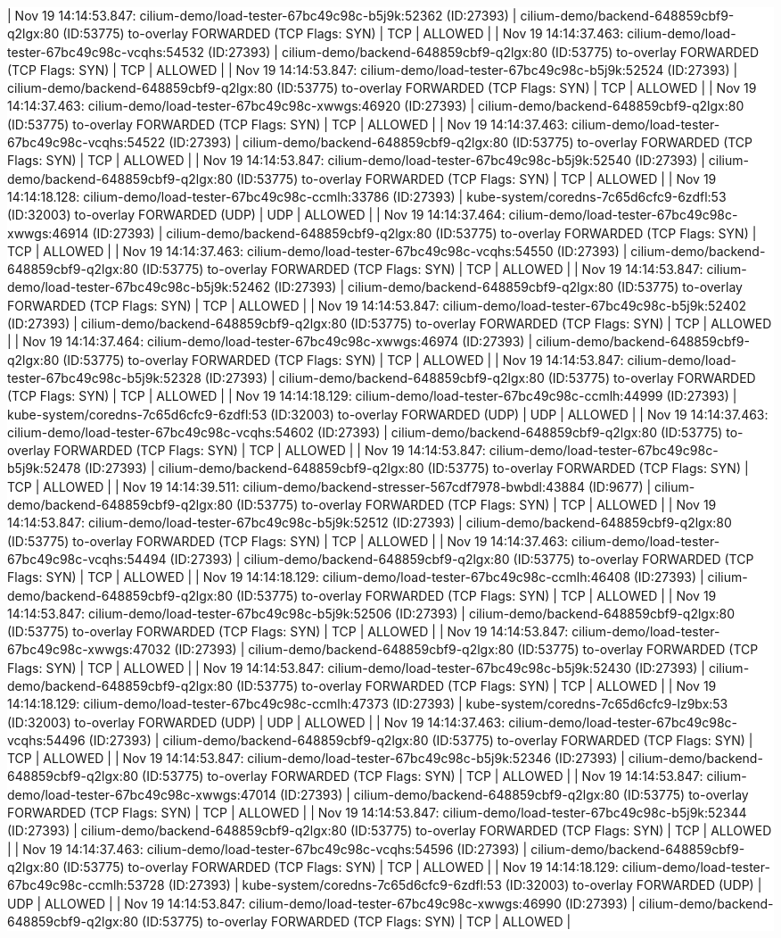 | Nov 19 14:14:53.847: cilium-demo/load-tester-67bc49c98c-b5j9k:52362 (ID:27393) | cilium-demo/backend-648859cbf9-q2lgx:80 (ID:53775) to-overlay FORWARDED (TCP Flags: SYN) | TCP | ALLOWED |
| Nov 19 14:14:37.463: cilium-demo/load-tester-67bc49c98c-vcqhs:54532 (ID:27393) | cilium-demo/backend-648859cbf9-q2lgx:80 (ID:53775) to-overlay FORWARDED (TCP Flags: SYN) | TCP | ALLOWED |
| Nov 19 14:14:53.847: cilium-demo/load-tester-67bc49c98c-b5j9k:52524 (ID:27393) | cilium-demo/backend-648859cbf9-q2lgx:80 (ID:53775) to-overlay FORWARDED (TCP Flags: SYN) | TCP | ALLOWED |
| Nov 19 14:14:37.463: cilium-demo/load-tester-67bc49c98c-xwwgs:46920 (ID:27393) | cilium-demo/backend-648859cbf9-q2lgx:80 (ID:53775) to-overlay FORWARDED (TCP Flags: SYN) | TCP | ALLOWED |
| Nov 19 14:14:37.463: cilium-demo/load-tester-67bc49c98c-vcqhs:54522 (ID:27393) | cilium-demo/backend-648859cbf9-q2lgx:80 (ID:53775) to-overlay FORWARDED (TCP Flags: SYN) | TCP | ALLOWED |
| Nov 19 14:14:53.847: cilium-demo/load-tester-67bc49c98c-b5j9k:52540 (ID:27393) | cilium-demo/backend-648859cbf9-q2lgx:80 (ID:53775) to-overlay FORWARDED (TCP Flags: SYN) | TCP | ALLOWED |
| Nov 19 14:14:18.128: cilium-demo/load-tester-67bc49c98c-ccmlh:33786 (ID:27393) | kube-system/coredns-7c65d6cfc9-6zdfl:53 (ID:32003) to-overlay FORWARDED (UDP) | UDP | ALLOWED |
| Nov 19 14:14:37.464: cilium-demo/load-tester-67bc49c98c-xwwgs:46914 (ID:27393) | cilium-demo/backend-648859cbf9-q2lgx:80 (ID:53775) to-overlay FORWARDED (TCP Flags: SYN) | TCP | ALLOWED |
| Nov 19 14:14:37.463: cilium-demo/load-tester-67bc49c98c-vcqhs:54550 (ID:27393) | cilium-demo/backend-648859cbf9-q2lgx:80 (ID:53775) to-overlay FORWARDED (TCP Flags: SYN) | TCP | ALLOWED |
| Nov 19 14:14:53.847: cilium-demo/load-tester-67bc49c98c-b5j9k:52462 (ID:27393) | cilium-demo/backend-648859cbf9-q2lgx:80 (ID:53775) to-overlay FORWARDED (TCP Flags: SYN) | TCP | ALLOWED |
| Nov 19 14:14:53.847: cilium-demo/load-tester-67bc49c98c-b5j9k:52402 (ID:27393) | cilium-demo/backend-648859cbf9-q2lgx:80 (ID:53775) to-overlay FORWARDED (TCP Flags: SYN) | TCP | ALLOWED |
| Nov 19 14:14:37.464: cilium-demo/load-tester-67bc49c98c-xwwgs:46974 (ID:27393) | cilium-demo/backend-648859cbf9-q2lgx:80 (ID:53775) to-overlay FORWARDED (TCP Flags: SYN) | TCP | ALLOWED |
| Nov 19 14:14:53.847: cilium-demo/load-tester-67bc49c98c-b5j9k:52328 (ID:27393) | cilium-demo/backend-648859cbf9-q2lgx:80 (ID:53775) to-overlay FORWARDED (TCP Flags: SYN) | TCP | ALLOWED |
| Nov 19 14:14:18.129: cilium-demo/load-tester-67bc49c98c-ccmlh:44999 (ID:27393) | kube-system/coredns-7c65d6cfc9-6zdfl:53 (ID:32003) to-overlay FORWARDED (UDP) | UDP | ALLOWED |
| Nov 19 14:14:37.463: cilium-demo/load-tester-67bc49c98c-vcqhs:54602 (ID:27393) | cilium-demo/backend-648859cbf9-q2lgx:80 (ID:53775) to-overlay FORWARDED (TCP Flags: SYN) | TCP | ALLOWED |
| Nov 19 14:14:53.847: cilium-demo/load-tester-67bc49c98c-b5j9k:52478 (ID:27393) | cilium-demo/backend-648859cbf9-q2lgx:80 (ID:53775) to-overlay FORWARDED (TCP Flags: SYN) | TCP | ALLOWED |
| Nov 19 14:14:39.511: cilium-demo/backend-stresser-567cdf7978-bwbdl:43884 (ID:9677) | cilium-demo/backend-648859cbf9-q2lgx:80 (ID:53775) to-overlay FORWARDED (TCP Flags: SYN) | TCP | ALLOWED |
| Nov 19 14:14:53.847: cilium-demo/load-tester-67bc49c98c-b5j9k:52512 (ID:27393) | cilium-demo/backend-648859cbf9-q2lgx:80 (ID:53775) to-overlay FORWARDED (TCP Flags: SYN) | TCP | ALLOWED |
| Nov 19 14:14:37.463: cilium-demo/load-tester-67bc49c98c-vcqhs:54494 (ID:27393) | cilium-demo/backend-648859cbf9-q2lgx:80 (ID:53775) to-overlay FORWARDED (TCP Flags: SYN) | TCP | ALLOWED |
| Nov 19 14:14:18.129: cilium-demo/load-tester-67bc49c98c-ccmlh:46408 (ID:27393) | cilium-demo/backend-648859cbf9-q2lgx:80 (ID:53775) to-overlay FORWARDED (TCP Flags: SYN) | TCP | ALLOWED |
| Nov 19 14:14:53.847: cilium-demo/load-tester-67bc49c98c-b5j9k:52506 (ID:27393) | cilium-demo/backend-648859cbf9-q2lgx:80 (ID:53775) to-overlay FORWARDED (TCP Flags: SYN) | TCP | ALLOWED |
| Nov 19 14:14:53.847: cilium-demo/load-tester-67bc49c98c-xwwgs:47032 (ID:27393) | cilium-demo/backend-648859cbf9-q2lgx:80 (ID:53775) to-overlay FORWARDED (TCP Flags: SYN) | TCP | ALLOWED |
| Nov 19 14:14:53.847: cilium-demo/load-tester-67bc49c98c-b5j9k:52430 (ID:27393) | cilium-demo/backend-648859cbf9-q2lgx:80 (ID:53775) to-overlay FORWARDED (TCP Flags: SYN) | TCP | ALLOWED |
| Nov 19 14:14:18.129: cilium-demo/load-tester-67bc49c98c-ccmlh:47373 (ID:27393) | kube-system/coredns-7c65d6cfc9-lz9bx:53 (ID:32003) to-overlay FORWARDED (UDP) | UDP | ALLOWED |
| Nov 19 14:14:37.463: cilium-demo/load-tester-67bc49c98c-vcqhs:54496 (ID:27393) | cilium-demo/backend-648859cbf9-q2lgx:80 (ID:53775) to-overlay FORWARDED (TCP Flags: SYN) | TCP | ALLOWED |
| Nov 19 14:14:53.847: cilium-demo/load-tester-67bc49c98c-b5j9k:52346 (ID:27393) | cilium-demo/backend-648859cbf9-q2lgx:80 (ID:53775) to-overlay FORWARDED (TCP Flags: SYN) | TCP | ALLOWED |
| Nov 19 14:14:53.847: cilium-demo/load-tester-67bc49c98c-xwwgs:47014 (ID:27393) | cilium-demo/backend-648859cbf9-q2lgx:80 (ID:53775) to-overlay FORWARDED (TCP Flags: SYN) | TCP | ALLOWED |
| Nov 19 14:14:53.847: cilium-demo/load-tester-67bc49c98c-b5j9k:52344 (ID:27393) | cilium-demo/backend-648859cbf9-q2lgx:80 (ID:53775) to-overlay FORWARDED (TCP Flags: SYN) | TCP | ALLOWED |
| Nov 19 14:14:37.463: cilium-demo/load-tester-67bc49c98c-vcqhs:54596 (ID:27393) | cilium-demo/backend-648859cbf9-q2lgx:80 (ID:53775) to-overlay FORWARDED (TCP Flags: SYN) | TCP | ALLOWED |
| Nov 19 14:14:18.129: cilium-demo/load-tester-67bc49c98c-ccmlh:53728 (ID:27393) | kube-system/coredns-7c65d6cfc9-6zdfl:53 (ID:32003) to-overlay FORWARDED (UDP) | UDP | ALLOWED |
| Nov 19 14:14:53.847: cilium-demo/load-tester-67bc49c98c-xwwgs:46990 (ID:27393) | cilium-demo/backend-648859cbf9-q2lgx:80 (ID:53775) to-overlay FORWARDED (TCP Flags: SYN) | TCP | ALLOWED |